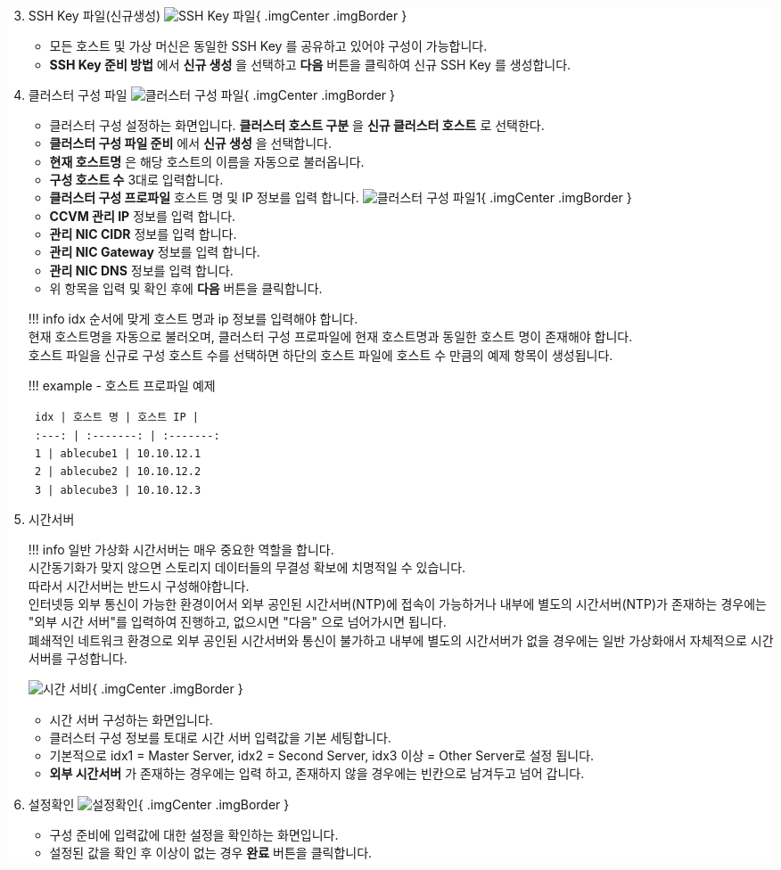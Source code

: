 3. SSH Key 파일(신규생성)
    ![SSH Key 파일](../assets/images/install-guide-general-virtualization-mold-04.png){ .imgCenter .imgBorder }
    - 모든 호스트 및 가상 머신은 동일한 SSH Key 를 공유하고 있어야 구성이 가능합니다.
    - **SSH Key 준비 방법** 에서 **신규 생성** 을 선택하고 **다음** 버튼을 클릭하여 신규 SSH Key 를 생성합니다.

4. 클러스터 구성 파일
    ![클러스터 구성 파일](../assets/images/install-guide-general-virtualization-mold-05.png){ .imgCenter .imgBorder }
    - 클러스터 구성 설정하는 화면입니다. **클러스터 호스트 구분** 을 **신규 클러스터 호스트** 로 선택한다.
    - **클러스터 구성 파일 준비** 에서 **신규 생성** 을 선택합니다.
    - **현재 호스트명** 은 해당 호스트의 이름을 자동으로 불러옵니다.
    - **구성 호스트 수** 3대로 입력합니다.
    - **클러스터 구성 프로파일** 호스트 명 및 IP 정보를 입력 합니다.
    ![클러스터 구성 파일1](../assets/images/install-guide-general-virtualization-mold-05-1.png){ .imgCenter .imgBorder }
    - **CCVM 관리 IP** 정보를 입력 합니다.
    - **관리 NIC CIDR** 정보를 입력 합니다.
    - **관리 NIC Gateway** 정보를 입력 합니다.
    - **관리 NIC DNS** 정보를 입력 합니다.
    - 위 항목을 입력 및 확인 후에 **다음** 버튼을 클릭합니다.

    !!! info
        idx 순서에 맞게 호스트 명과 ip 정보를 입력해야 합니다.<br/>
        현재 호스트명을 자동으로 불러오며, 클러스터 구성 프로파일에 현재 호스트명과 동일한 호스트 명이 존재해야 합니다.<br/>
        호스트 파일을 신규로 구성 호스트 수를 선택하면 하단의 호스트 파일에 호스트 수 만큼의 예제 항목이 생성됩니다.<br/>

    !!! example
        - 호스트 프로파일 예제

        idx | 호스트 명 | 호스트 IP |
        :---: | :-------: | :-------:
        1 | ablecube1 | 10.10.12.1
        2 | ablecube2 | 10.10.12.2
        3 | ablecube3 | 10.10.12.3


5. 시간서버

    !!! info
        일반 가상화 시간서버는 매우 중요한 역할을 합니다. </br>
        시간동기화가 맞지 않으면 스토리지 데이터들의 무결성 확보에 치명적일 수 있습니다.</br>
        따라서 시간서버는 반드시 구성해야합니다.</br>
        인터넷등 외부 통신이 가능한 환경이어서 외부 공인된 시간서버(NTP)에 접속이 가능하거나 내부에 별도의 시간서버(NTP)가 존재하는 경우에는 "외부 시간 서버"를 입력하여 진행하고, 없으시면 "다음" 으로 넘어가시면 됩니다.</br>
        폐쇄적인 네트워크 환경으로 외부 공인된 시간서버와 통신이 불가하고 내부에 별도의 시간서버가 없을 경우에는 일반 가상화애서 자체적으로 시간서버를 구성합니다.

    ![시간 서비](../assets/images/install-guide-general-virtualization-mold-06.png){ .imgCenter .imgBorder }

    - 시간 서버 구성하는 화면입니다.
    - 클러스터 구성 정보를 토대로 시간 서버 입력값을 기본 세팅합니다.
    - 기본적으로 idx1 = Master Server, idx2 = Second Server, idx3 이상 = Other Server로 설정 됩니다.
    - **외부 시간서버** 가 존재하는 경우에는 입력 하고, 존재하지 않을 경우에는 빈칸으로 남겨두고 넘어 갑니다.

6. 설정확인
    ![설정확인](../assets/images/install-guide-general-virtualization-mold-07.png){ .imgCenter .imgBorder }
    - 구성 준비에 입력값에 대한 설정을 확인하는 화면입니다.
    - 설정된 값을 확인 후 이상이 없는 경우 **완료** 버튼을 클릭합니다.
